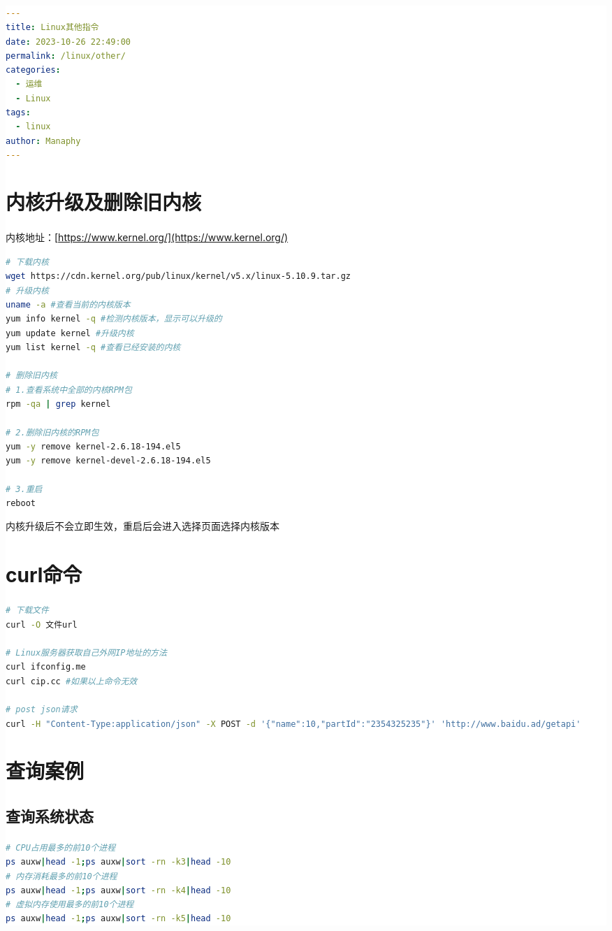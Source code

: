 ```yaml
---
title: Linux其他指令
date: 2023-10-26 22:49:00
permalink: /linux/other/
categories:
  - 运维
  - Linux
tags:
  - linux
author: Manaphy
---
```

# 内核升级及删除旧内核
内核地址：[https://www.kernel.org/](https://www.kernel.org/)
```bash
# 下载内核
wget https://cdn.kernel.org/pub/linux/kernel/v5.x/linux-5.10.9.tar.gz
# 升级内核
uname -a #查看当前的内核版本
yum info kernel -q #检测内核版本，显示可以升级的
yum update kernel #升级内核
yum list kernel -q #查看已经安装的内核

# 删除旧内核
# 1.查看系统中全部的内核RPM包
rpm -qa | grep kernel

# 2.删除旧内核的RPM包
yum -y remove kernel-2.6.18-194.el5
yum -y remove kernel-devel-2.6.18-194.el5

# 3.重启
reboot
```
内核升级后不会立即生效，重启后会进入选择页面选择内核版本
# curl命令
```bash
# 下载文件
curl -O 文件url

# Linux服务器获取自己外网IP地址的方法
curl ifconfig.me
curl cip.cc #如果以上命令无效

# post json请求
curl -H "Content-Type:application/json" -X POST -d '{"name":10,"partId":"2354325235"}' 'http://www.baidu.ad/getapi'
```
# 查询案例
## 查询系统状态
```bash
# CPU占用最多的前10个进程
ps auxw|head -1;ps auxw|sort -rn -k3|head -10
# 内存消耗最多的前10个进程
ps auxw|head -1;ps auxw|sort -rn -k4|head -10
# 虚拟内存使用最多的前10个进程
ps auxw|head -1;ps auxw|sort -rn -k5|head -10
```